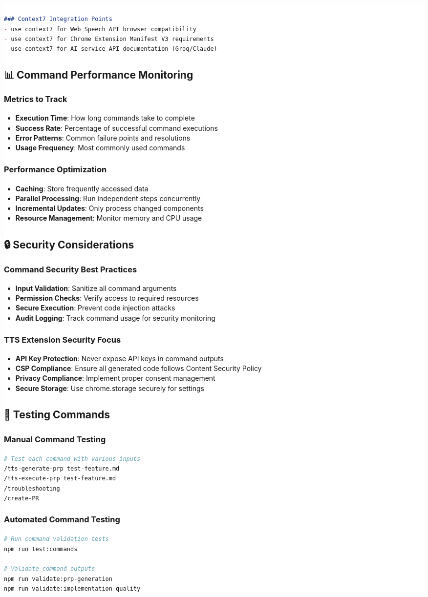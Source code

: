 ```markdown

### Context7 Integration Points
- use context7 for Web Speech API browser compatibility
- use context7 for Chrome Extension Manifest V3 requirements
- use context7 for AI service API documentation (Groq/Claude)
```

## 📊 Command Performance Monitoring

### Metrics to Track
- **Execution Time**: How long commands take to complete
- **Success Rate**: Percentage of successful command executions
- **Error Patterns**: Common failure points and resolutions
- **Usage Frequency**: Most commonly used commands

### Performance Optimization
- **Caching**: Store frequently accessed data
- **Parallel Processing**: Run independent steps concurrently
- **Incremental Updates**: Only process changed components
- **Resource Management**: Monitor memory and CPU usage

## 🔒 Security Considerations

### Command Security Best Practices
- **Input Validation**: Sanitize all command arguments
- **Permission Checks**: Verify access to required resources
- **Secure Execution**: Prevent code injection attacks
- **Audit Logging**: Track command usage for security monitoring

### TTS Extension Security Focus
- **API Key Protection**: Never expose API keys in command outputs
- **CSP Compliance**: Ensure all generated code follows Content Security Policy
- **Privacy Compliance**: Implement proper consent management
- **Secure Storage**: Use chrome.storage securely for settings

## 🧪 Testing Commands

### Manual Command Testing
```bash
# Test each command with various inputs
/tts-generate-prp test-feature.md
/tts-execute-prp test-feature.md
/troubleshooting
/create-PR
```

### Automated Command Testing
```bash
# Run command validation tests
npm run test:commands

# Validate command outputs
npm run validate:prp-generation
npm run validate:implementation-quality
```
